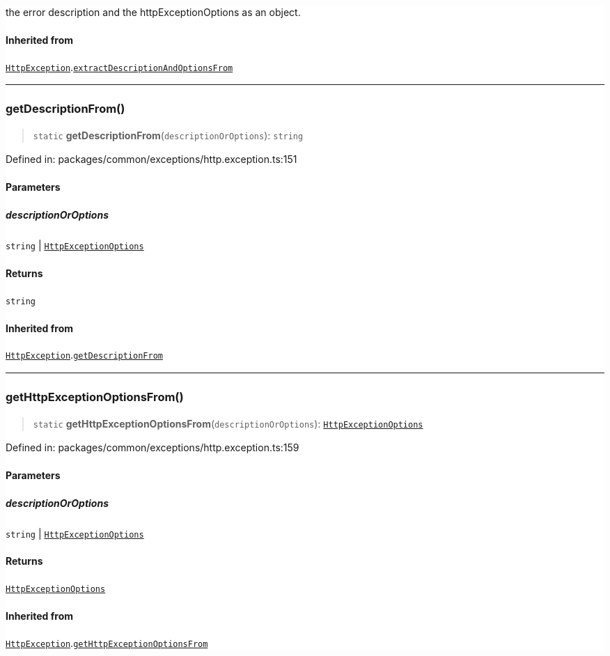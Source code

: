 the error description and the httpExceptionOptions as an object.

#### Inherited from

[`HttpException`](HttpException.md).[`extractDescriptionAndOptionsFrom`](HttpException.md#extractdescriptionandoptionsfrom)

***

### getDescriptionFrom()

> `static` **getDescriptionFrom**(`descriptionOrOptions`): `string`

Defined in: packages/common/exceptions/http.exception.ts:151

#### Parameters

##### descriptionOrOptions

`string` | [`HttpExceptionOptions`](../interfaces/HttpExceptionOptions.md)

#### Returns

`string`

#### Inherited from

[`HttpException`](HttpException.md).[`getDescriptionFrom`](HttpException.md#getdescriptionfrom)

***

### getHttpExceptionOptionsFrom()

> `static` **getHttpExceptionOptionsFrom**(`descriptionOrOptions`): [`HttpExceptionOptions`](../interfaces/HttpExceptionOptions.md)

Defined in: packages/common/exceptions/http.exception.ts:159

#### Parameters

##### descriptionOrOptions

`string` | [`HttpExceptionOptions`](../interfaces/HttpExceptionOptions.md)

#### Returns

[`HttpExceptionOptions`](../interfaces/HttpExceptionOptions.md)

#### Inherited from

[`HttpException`](HttpException.md).[`getHttpExceptionOptionsFrom`](HttpException.md#gethttpexceptionoptionsfrom)
